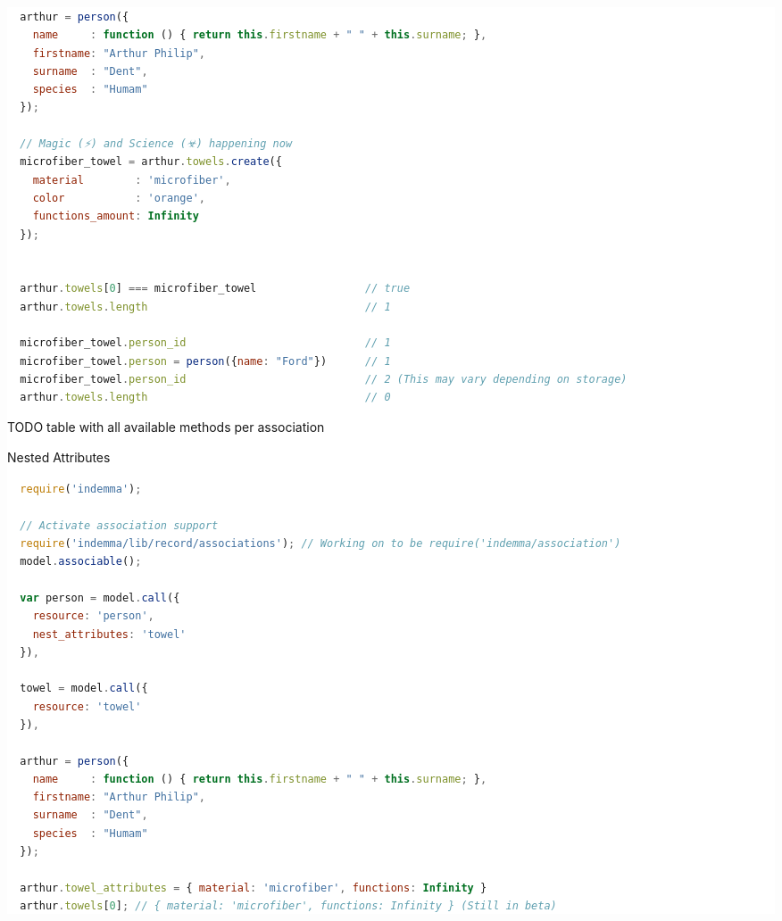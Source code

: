 ```javascript
  arthur = person({
    name     : function () { return this.firstname + " " + this.surname; },
    firstname: "Arthur Philip",
    surname  : "Dent",
    species  : "Humam"
  });

  // Magic (⚡) and Science (☣) happening now
  microfiber_towel = arthur.towels.create({
    material        : 'microfiber',
    color           : 'orange',
    functions_amount: Infinity
  });


  arthur.towels[0] === microfiber_towel                 // true
  arthur.towels.length                                  // 1

  microfiber_towel.person_id                            // 1
  microfiber_towel.person = person({name: "Ford"})      // 1
  microfiber_towel.person_id                            // 2 (This may vary depending on storage)
  arthur.towels.length                                  // 0
```

TODO table with all available methods per association


Nested Attributes

```javascript
  require('indemma');

  // Activate association support
  require('indemma/lib/record/associations'); // Working on to be require('indemma/association')
  model.associable();

  var person = model.call({
    resource: 'person',
    nest_attributes: 'towel'
  }),

  towel = model.call({
    resource: 'towel'
  }),

  arthur = person({
    name     : function () { return this.firstname + " " + this.surname; },
    firstname: "Arthur Philip",
    surname  : "Dent",
    species  : "Humam"
  });

  arthur.towel_attributes = { material: 'microfiber', functions: Infinity }
  arthur.towels[0]; // { material: 'microfiber', functions: Infinity } (Still in beta)

```
